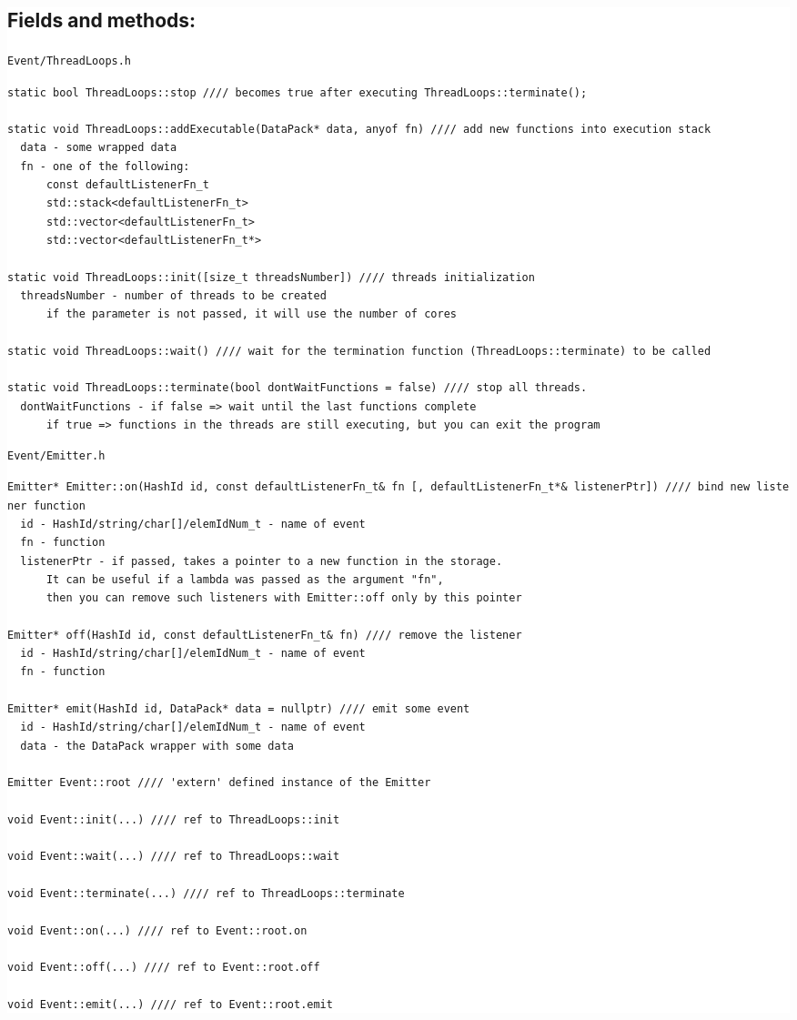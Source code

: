 ## Fields and methods:

`Event/ThreadLoops.h`
```
static bool ThreadLoops::stop //// becomes true after executing ThreadLoops::terminate();

static void ThreadLoops::addExecutable(DataPack* data, anyof fn) //// add new functions into execution stack
  data - some wrapped data
  fn - one of the following:
      const defaultListenerFn_t
      std::stack<defaultListenerFn_t>
      std::vector<defaultListenerFn_t>
      std::vector<defaultListenerFn_t*>
      
static void ThreadLoops::init([size_t threadsNumber]) //// threads initialization
  threadsNumber - number of threads to be created
      if the parameter is not passed, it will use the number of cores
      
static void ThreadLoops::wait() //// wait for the termination function (ThreadLoops::terminate) to be called

static void ThreadLoops::terminate(bool dontWaitFunctions = false) //// stop all threads.
  dontWaitFunctions - if false => wait until the last functions complete
      if true => functions in the threads are still executing, but you can exit the program
```


`Event/Emitter.h`
```
Emitter* Emitter::on(HashId id, const defaultListenerFn_t& fn [, defaultListenerFn_t*& listenerPtr]) //// bind new listener function
  id - HashId/string/char[]/elemIdNum_t - name of event
  fn - function
  listenerPtr - if passed, takes a pointer to a new function in the storage. 
      It can be useful if a lambda was passed as the argument "fn", 
      then you can remove such listeners with Emitter::off only by this pointer
      
Emitter* off(HashId id, const defaultListenerFn_t& fn) //// remove the listener
  id - HashId/string/char[]/elemIdNum_t - name of event
  fn - function
  
Emitter* emit(HashId id, DataPack* data = nullptr) //// emit some event
  id - HashId/string/char[]/elemIdNum_t - name of event
  data - the DataPack wrapper with some data
  
Emitter Event::root //// 'extern' defined instance of the Emitter
  
void Event::init(...) //// ref to ThreadLoops::init

void Event::wait(...) //// ref to ThreadLoops::wait

void Event::terminate(...) //// ref to ThreadLoops::terminate

void Event::on(...) //// ref to Event::root.on

void Event::off(...) //// ref to Event::root.off

void Event::emit(...) //// ref to Event::root.emit
```
